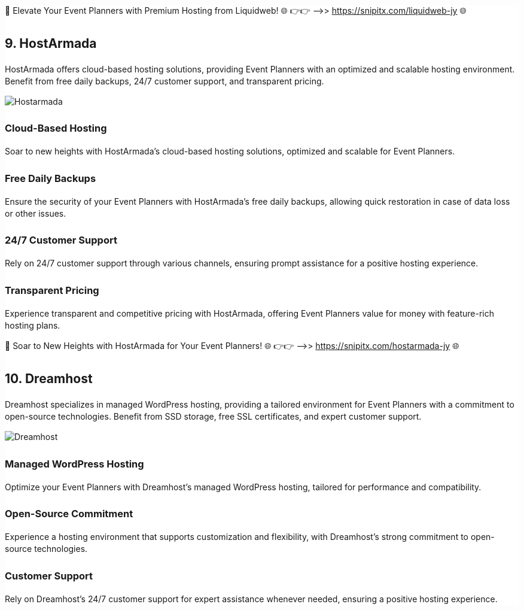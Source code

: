 🚀 Elevate Your Event Planners with Premium Hosting from Liquidweb! 🌐
👉👉 -->> https://snipitx.com/liquidweb-jy 🌐

## 9. HostArmada

HostArmada offers cloud-based hosting solutions, providing Event Planners with an optimized and scalable hosting environment. Benefit from free daily backups, 24/7 customer support, and transparent pricing.

![Hostarmada](https://i.imgur.com/KFbdf3o.jpeg "Hostarmada Hosting")

### Cloud-Based Hosting
Soar to new heights with HostArmada’s cloud-based hosting solutions, optimized and scalable for Event Planners.

### Free Daily Backups
Ensure the security of your Event Planners with HostArmada’s free daily backups, allowing quick restoration in case of data loss or other issues.

### 24/7 Customer Support
Rely on 24/7 customer support through various channels, ensuring prompt assistance for a positive hosting experience.

### Transparent Pricing
Experience transparent and competitive pricing with HostArmada, offering Event Planners value for money with feature-rich hosting plans.

🚀 Soar to New Heights with HostArmada for Your Event Planners! 🌐
👉👉 -->> https://snipitx.com/hostarmada-jy 🌐

## 10. Dreamhost

Dreamhost specializes in managed WordPress hosting, providing a tailored environment for Event Planners with a commitment to open-source technologies. Benefit from SSD storage, free SSL certificates, and expert customer support.

![Dreamhost](https://i.imgur.com/rXIg8ip.jpeg "Dreamhost Hosting")

### Managed WordPress Hosting
Optimize your Event Planners with Dreamhost’s managed WordPress hosting, tailored for performance and compatibility.

### Open-Source Commitment
Experience a hosting environment that supports customization and flexibility, with Dreamhost’s strong commitment to open-source technologies.

### Customer Support
Rely on Dreamhost’s 24/7 customer support for expert assistance whenever needed, ensuring a positive hosting experience.
